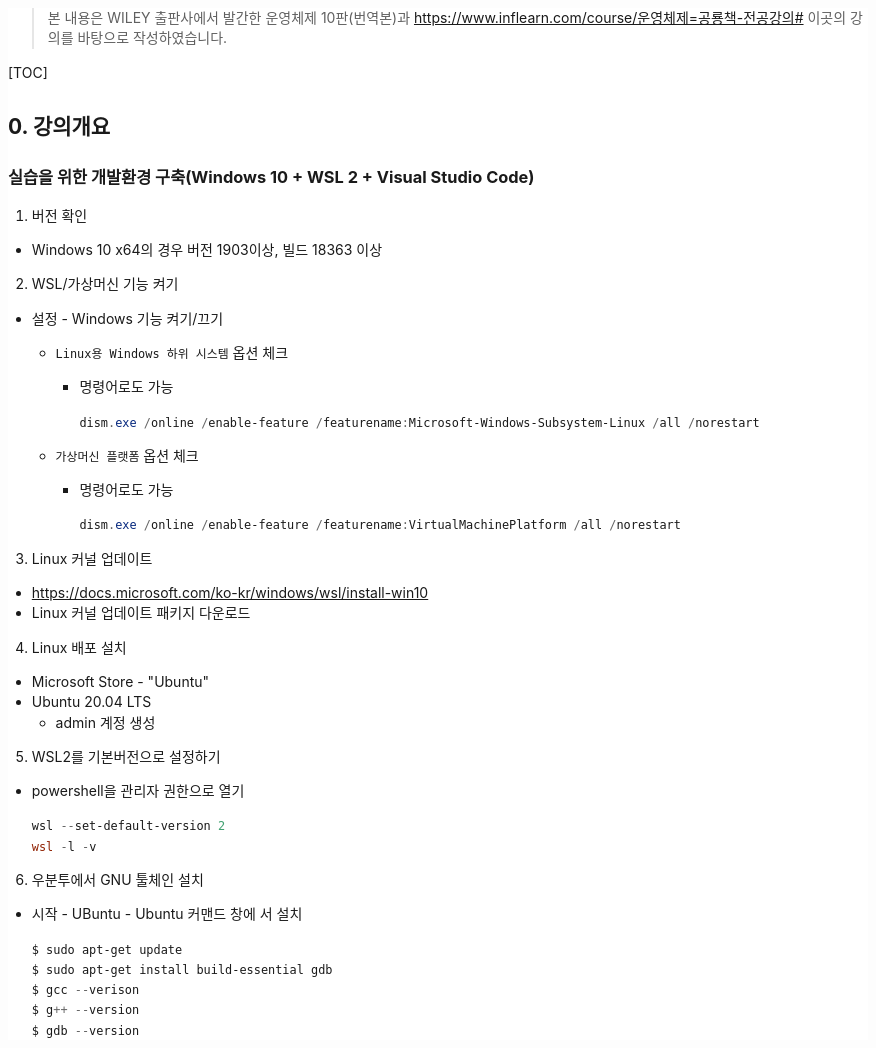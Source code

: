 

> 본 내용은 WILEY 출판사에서 발간한 운영체제 10판(번역본)과 https://www.inflearn.com/course/운영체제=공룡책-전공강의# 이곳의 강의를 바탕으로 작성하였습니다.



[TOC]

## 0. 강의개요

### 실습을 위한 개발환경 구축(Windows 10 + WSL 2 + Visual Studio Code)

1. 버전 확인

- Windows 10 x64의 경우 버전 1903이상, 빌드 18363 이상

2. WSL/가상머신 기능 켜기

- 설정 - Windows 기능 켜기/끄기

  - `Linux용 Windows 하위 시스템` 옵션 체크

    - 명령어로도 가능

      ```powershell
      dism.exe /online /enable-feature /featurename:Microsoft-Windows-Subsystem-Linux /all /norestart
      ```

  - `가상머신 플랫폼` 옵션 체크

    - 명령어로도 가능

      ```powershell
      dism.exe /online /enable-feature /featurename:VirtualMachinePlatform /all /norestart
      ```

3. Linux 커널 업데이트

- https://docs.microsoft.com/ko-kr/windows/wsl/install-win10
- Linux 커널 업데이트 패키지 다운로드

4. Linux 배포 설치

- Microsoft Store - "Ubuntu"
- Ubuntu 20.04 LTS
  - admin 계정 생성

5. WSL2를 기본버전으로 설정하기

- powershell을 관리자 권한으로 열기

  ```powershell
  wsl --set-default-version 2
  wsl -l -v
  ```

6. 우분투에서 GNU 툴체인 설치

- 시작 - UBuntu - Ubuntu 커맨드 창에 서 설치

  ```powershell
  $ sudo apt-get update
  $ sudo apt-get install build-essential gdb
  $ gcc --verison
  $ g++ --version
  $ gdb --version
  ```
